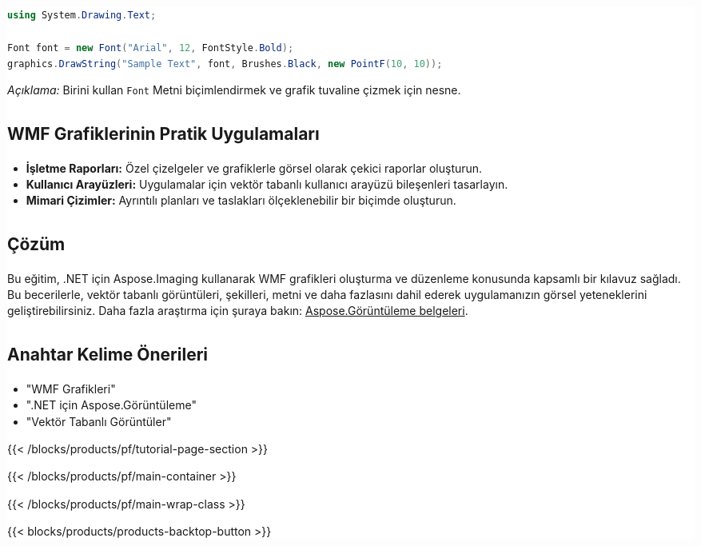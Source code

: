 ```csharp
using System.Drawing.Text;

Font font = new Font("Arial", 12, FontStyle.Bold);
graphics.DrawString("Sample Text", font, Brushes.Black, new PointF(10, 10));
```
*Açıklama:* Birini kullan `Font` Metni biçimlendirmek ve grafik tuvaline çizmek için nesne.

## WMF Grafiklerinin Pratik Uygulamaları
- **İşletme Raporları:** Özel çizelgeler ve grafiklerle görsel olarak çekici raporlar oluşturun.
- **Kullanıcı Arayüzleri:** Uygulamalar için vektör tabanlı kullanıcı arayüzü bileşenleri tasarlayın.
- **Mimari Çizimler:** Ayrıntılı planları ve taslakları ölçeklenebilir bir biçimde oluşturun.

## Çözüm
Bu eğitim, .NET için Aspose.Imaging kullanarak WMF grafikleri oluşturma ve düzenleme konusunda kapsamlı bir kılavuz sağladı. Bu becerilerle, vektör tabanlı görüntüleri, şekilleri, metni ve daha fazlasını dahil ederek uygulamanızın görsel yeteneklerini geliştirebilirsiniz. Daha fazla araştırma için şuraya bakın: [Aspose.Görüntüleme belgeleri](https://docs.aspose.com/imaging/net/).

## Anahtar Kelime Önerileri
- "WMF Grafikleri"
- ".NET için Aspose.Görüntüleme"
- "Vektör Tabanlı Görüntüler"

{{< /blocks/products/pf/tutorial-page-section >}}

{{< /blocks/products/pf/main-container >}}

{{< /blocks/products/pf/main-wrap-class >}}

{{< blocks/products/products-backtop-button >}}